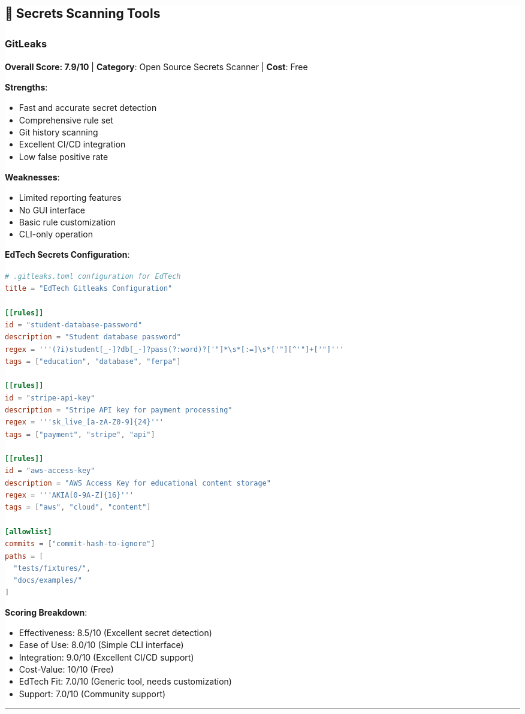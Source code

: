 
## 🔐 Secrets Scanning Tools

### GitLeaks
**Overall Score: 7.9/10** | **Category**: Open Source Secrets Scanner | **Cost**: Free

**Strengths**:
- Fast and accurate secret detection
- Comprehensive rule set
- Git history scanning
- Excellent CI/CD integration
- Low false positive rate

**Weaknesses**:
- Limited reporting features
- No GUI interface
- Basic rule customization
- CLI-only operation

**EdTech Secrets Configuration**:
```toml
# .gitleaks.toml configuration for EdTech
title = "EdTech Gitleaks Configuration"

[[rules]]
id = "student-database-password"
description = "Student database password"
regex = '''(?i)student[_-]?db[_-]?pass(?:word)?['"]*\s*[:=]\s*['"][^'"]+['"]'''
tags = ["education", "database", "ferpa"]

[[rules]]
id = "stripe-api-key"
description = "Stripe API key for payment processing"
regex = '''sk_live_[a-zA-Z0-9]{24}'''
tags = ["payment", "stripe", "api"]

[[rules]]
id = "aws-access-key"
description = "AWS Access Key for educational content storage"
regex = '''AKIA[0-9A-Z]{16}'''
tags = ["aws", "cloud", "content"]

[allowlist]
commits = ["commit-hash-to-ignore"]
paths = [
  "tests/fixtures/",
  "docs/examples/"
]
```

**Scoring Breakdown**:
- Effectiveness: 8.5/10 (Excellent secret detection)
- Ease of Use: 8.0/10 (Simple CLI interface)
- Integration: 9.0/10 (Excellent CI/CD support)
- Cost-Value: 10/10 (Free)
- EdTech Fit: 7.0/10 (Generic tool, needs customization)
- Support: 7.0/10 (Community support)

---